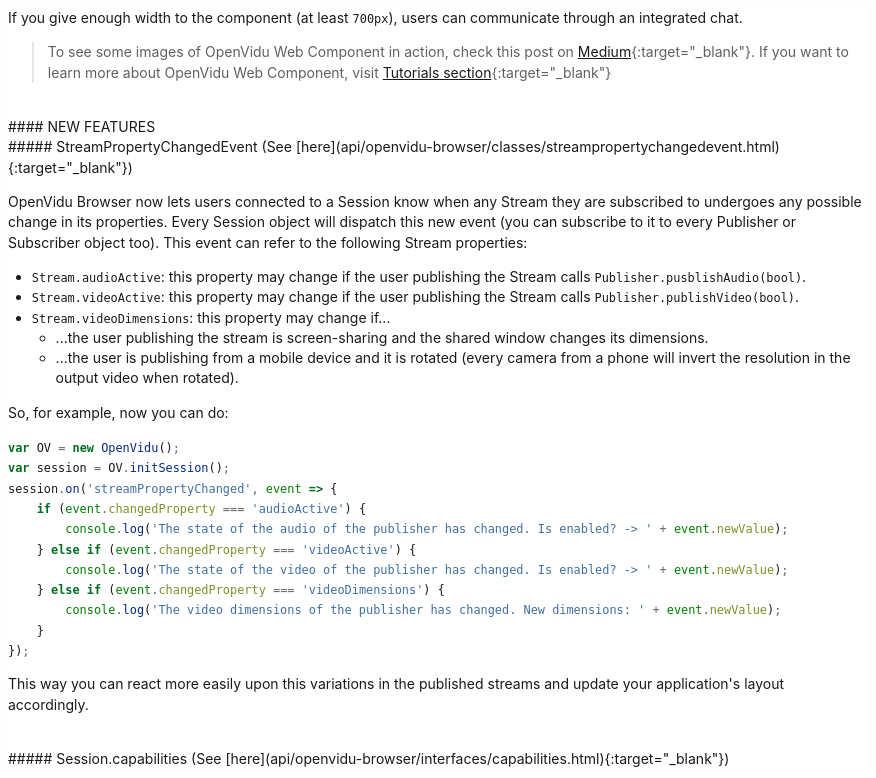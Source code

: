 If you give enough width to the component (at least `700px`), users can communicate through an integrated chat.

> To see some images of OpenVidu Web Component in action, check this post on [Medium](https://medium.com/@openvidu/openvidu-2-3-0-web-component-and-tons-of-new-features-3341d46cbb54){:target="_blank"}. If you want to learn more about OpenVidu Web Component, visit [Tutorials section](tutorials/openvidu-webcomponent){:target="_blank"}

<br>
#### NEW FEATURES

<br>
##### StreamPropertyChangedEvent (See [here](api/openvidu-browser/classes/streampropertychangedevent.html){:target="_blank"})

OpenVidu Browser now lets users connected to a Session know when any Stream they are subscribed to undergoes any possible change in its properties. Every Session object will dispatch this new event (you can subscribe to it to every Publisher or Subscriber object too). This event can refer to the following Stream properties:

- `Stream.audioActive`: this property may change if the user publishing the Stream calls `Publisher.pusblishAudio(bool)`.
- `Stream.videoActive`: this property may change if the user publishing the Stream calls `Publisher.publishVideo(bool)`.
- `Stream.videoDimensions`: this property may change if...
    - ...the user publishing the stream is screen-sharing and the shared window changes its dimensions.
    - ...the user is publishing from a mobile device and it is rotated (every camera from a phone will invert the resolution in the output video when rotated).

So, for example, now you can do:

```javascript
var OV = new OpenVidu();
var session = OV.initSession();
session.on('streamPropertyChanged', event => {
    if (event.changedProperty === 'audioActive') {
        console.log('The state of the audio of the publisher has changed. Is enabled? -> ' + event.newValue);
    } else if (event.changedProperty === 'videoActive') {
        console.log('The state of the video of the publisher has changed. Is enabled? -> ' + event.newValue);
    } else if (event.changedProperty === 'videoDimensions') {
        console.log('The video dimensions of the publisher has changed. New dimensions: ' + event.newValue);
    }
});
```

This way you can react more easily upon this variations in the published streams and update your application's layout accordingly.

<br>
##### Session.capabilities (See [here](api/openvidu-browser/interfaces/capabilities.html){:target="_blank"})
